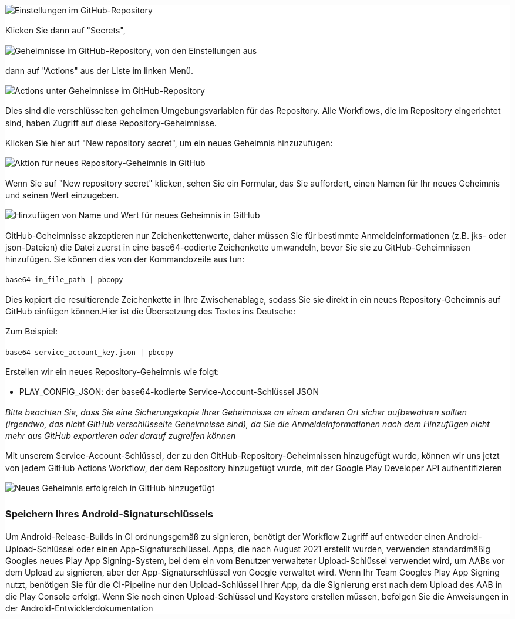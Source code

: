 ![Einstellungen im GitHub-Repository](/github_project_settingswebp)

Klicken Sie dann auf "Secrets",

![Geheimnisse im GitHub-Repository, von den Einstellungen aus](/github_project_settings_secretswebp)

dann auf "Actions" aus der Liste im linken Menü.

![Actions unter Geheimnisse im GitHub-Repository](/github_project_settings_secrets_actionswebp)

Dies sind die verschlüsselten geheimen Umgebungsvariablen für das Repository. Alle Workflows, die im Repository eingerichtet sind, haben Zugriff auf diese Repository-Geheimnisse.

Klicken Sie hier auf "New repository secret", um ein neues Geheimnis hinzuzufügen:

![Aktion für neues Repository-Geheimnis in GitHub](/github_project_settings_secrets_actions_newwebp)

Wenn Sie auf "New repository secret" klicken, sehen Sie ein Formular, das Sie auffordert, einen Namen für Ihr neues Geheimnis und seinen Wert einzugeben.

![Hinzufügen von Name und Wert für neues Geheimnis in GitHub](/github_project_settings_secrets_actions_new_addwebp)

GitHub-Geheimnisse akzeptieren nur Zeichenkettenwerte, daher müssen Sie für bestimmte Anmeldeinformationen (z.B. jks- oder json-Dateien) die Datei zuerst in eine base64-codierte Zeichenkette umwandeln, bevor Sie sie zu GitHub-Geheimnissen hinzufügen. Sie können dies von der Kommandozeile aus tun:

```
base64 in_file_path | pbcopy
```

Dies kopiert die resultierende Zeichenkette in Ihre Zwischenablage, sodass Sie sie direkt in ein neues Repository-Geheimnis auf GitHub einfügen können.Hier ist die Übersetzung des Textes ins Deutsche:

Zum Beispiel:

```
base64 service_account_key.json | pbcopy
```

Erstellen wir ein neues Repository-Geheimnis wie folgt:

- PLAY_CONFIG_JSON: der base64-kodierte Service-Account-Schlüssel JSON

_Bitte beachten Sie, dass Sie eine Sicherungskopie Ihrer Geheimnisse an einem anderen Ort sicher aufbewahren sollten (irgendwo, das nicht GitHub verschlüsselte Geheimnisse sind), da Sie die Anmeldeinformationen nach dem Hinzufügen nicht mehr aus GitHub exportieren oder darauf zugreifen können_

Mit unserem Service-Account-Schlüssel, der zu den GitHub-Repository-Geheimnissen hinzugefügt wurde, können wir uns jetzt von jedem GitHub Actions Workflow, der dem Repository hinzugefügt wurde, mit der Google Play Developer API authentifizieren

![Neues Geheimnis erfolgreich in GitHub hinzugefügt](/github_project_settings_secrets_addedwebp)

### Speichern Ihres Android-Signaturschlüssels

Um Android-Release-Builds in CI ordnungsgemäß zu signieren, benötigt der Workflow Zugriff auf entweder einen Android-Upload-Schlüssel oder einen App-Signaturschlüssel. Apps, die nach August 2021 erstellt wurden, verwenden standardmäßig Googles neues Play App Signing-System, bei dem ein vom Benutzer verwalteter Upload-Schlüssel verwendet wird, um AABs vor dem Upload zu signieren, aber der App-Signaturschlüssel von Google verwaltet wird. Wenn Ihr Team Googles Play App Signing nutzt, benötigen Sie für die CI-Pipeline nur den Upload-Schlüssel Ihrer App, da die Signierung erst nach dem Upload des AAB in die Play Console erfolgt. Wenn Sie noch einen Upload-Schlüssel und Keystore erstellen müssen, befolgen Sie die Anweisungen in der Android-Entwicklerdokumentation
